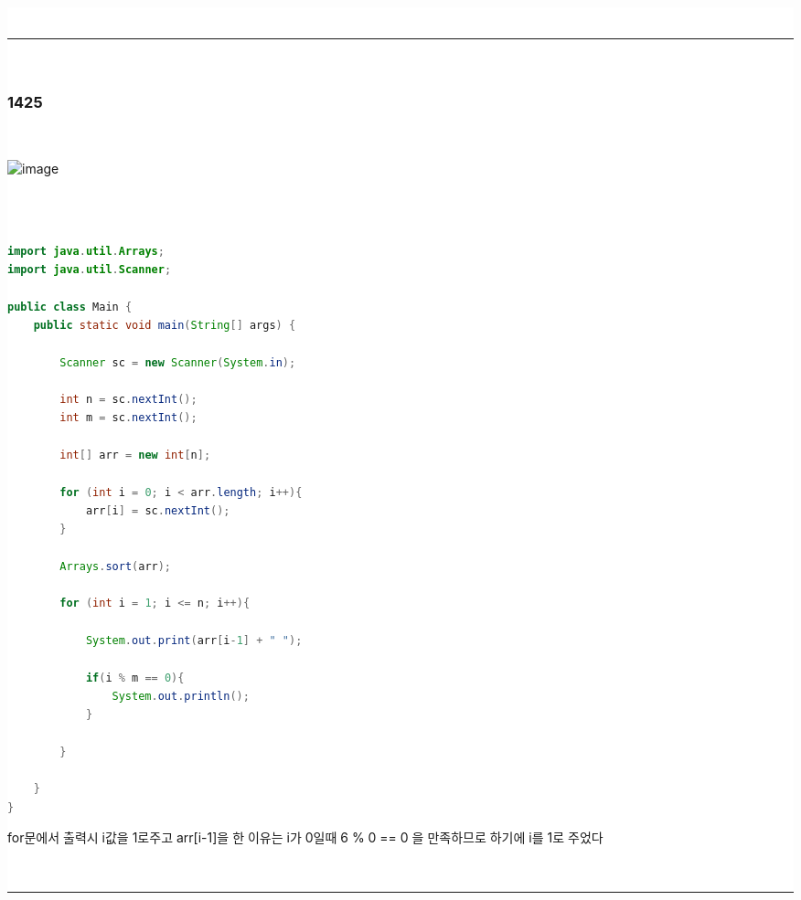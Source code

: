 
<br/>

---

<br/>

### 1425

<br/>

![image](https://user-images.githubusercontent.com/78454649/220278468-94cfbee3-a45c-4e6b-8ff1-130070ad4859.png)

<br/>


```java

import java.util.Arrays;
import java.util.Scanner;

public class Main {
    public static void main(String[] args) {

        Scanner sc = new Scanner(System.in);

        int n = sc.nextInt();
        int m = sc.nextInt();

        int[] arr = new int[n];

        for (int i = 0; i < arr.length; i++){
            arr[i] = sc.nextInt();
        }

        Arrays.sort(arr);

        for (int i = 1; i <= n; i++){

            System.out.print(arr[i-1] + " ");

            if(i % m == 0){
                System.out.println();
            }

        }

    }
}

```

for문에서 출력시 i값을 1로주고 arr[i-1]을 한 이유는 i가 0일때 6 % 0 == 0 을 만족하므로 하기에 i를 1로 주었다

<br/>

---